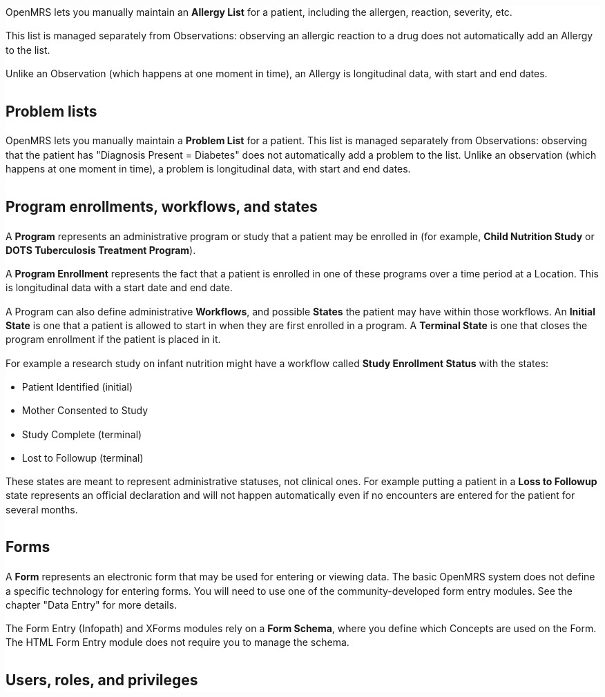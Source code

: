 OpenMRS lets you manually maintain an **Allergy List** for a patient, including the allergen, reaction, severity, etc.

This list is managed separately from Observations: observing an allergic reaction to a drug does not automatically add an Allergy to the list.

Unlike an Observation \(which happens at one moment in time\), an Allergy is longitudinal data, with start and end dates.

## Problem lists

OpenMRS lets you manually maintain a **Problem List** for a patient. This list is managed separately from Observations: observing that the patient has "Diagnosis Present = Diabetes" does not automatically add a problem to the list. Unlike an observation \(which happens at one moment in time\), a problem is longitudinal data, with start and end dates.

## Program enrollments, workflows, and states

A **Program** represents an administrative program or study that a patient may be enrolled in \(for example, **Child Nutrition Study** or **DOTS Tuberculosis Treatment Program**\).

A **Program Enrollment** represents the fact that a patient is enrolled in one of these programs over a time period at a Location. This is longitudinal data with a start date and end date.

A Program can also define administrative **Workflows**, and possible **States** the patient may have within those workflows. An **Initial State** is one that a patient is allowed to start in when they are first enrolled in a program. A **Terminal State** is one that closes the program enrollment if the patient is placed in it.

For example a research study on infant nutrition might have a workflow called **Study Enrollment Status** with the states:

* Patient Identified \(initial\)

* Mother Consented to Study

* Study Complete \(terminal\)

* Lost to Followup \(terminal\)


These states are meant to represent administrative statuses, not clinical ones. For example putting a patient in a **Loss to Followup** state represents an official declaration and will not happen automatically even if no encounters are entered for the patient for several months.

## Forms

A **Form** represents an electronic form that may be used for entering or viewing data. The basic OpenMRS system does not define a specific technology for entering forms. You will need to use one of the community-developed form entry modules. See the chapter "Data Entry" for more details.

The Form Entry \(Infopath\) and XForms modules rely on a **Form Schema**, where you define which Concepts are used on the Form. The HTML Form Entry module does not require you to manage the schema.

## Users, roles, and privileges
